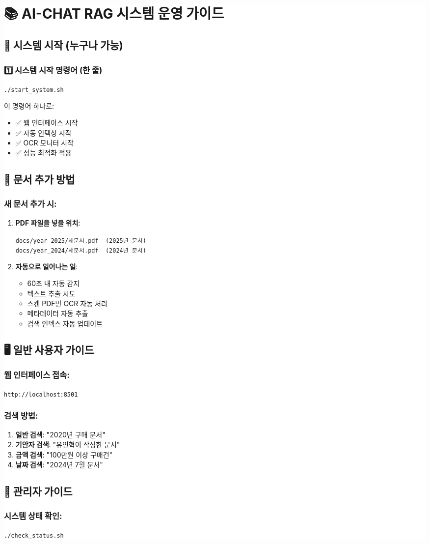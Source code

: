 # 📚 AI-CHAT RAG 시스템 운영 가이드

## 🚀 시스템 시작 (누구나 가능)

### 1️⃣ 시스템 시작 명령어 (한 줄)
```bash
./start_system.sh
```

이 명령어 하나로:
- ✅ 웹 인터페이스 시작
- ✅ 자동 인덱싱 시작
- ✅ OCR 모니터 시작
- ✅ 성능 최적화 적용

## 📁 문서 추가 방법

### 새 문서 추가 시:
1. **PDF 파일을 넣을 위치**:
   ```
   docs/year_2025/새문서.pdf  (2025년 문서)
   docs/year_2024/새문서.pdf  (2024년 문서)
   ```

2. **자동으로 일어나는 일**:
   - 60초 내 자동 감지
   - 텍스트 추출 시도
   - 스캔 PDF면 OCR 자동 처리
   - 메타데이터 자동 추출
   - 검색 인덱스 자동 업데이트

## 🖥️ 일반 사용자 가이드

### 웹 인터페이스 접속:
```
http://localhost:8501
```

### 검색 방법:
1. **일반 검색**: "2020년 구매 문서"
2. **기안자 검색**: "유인혁이 작성한 문서"
3. **금액 검색**: "100만원 이상 구매건"
4. **날짜 검색**: "2024년 7월 문서"

## 🔧 관리자 가이드

### 시스템 상태 확인:
```bash
./check_status.sh
```
